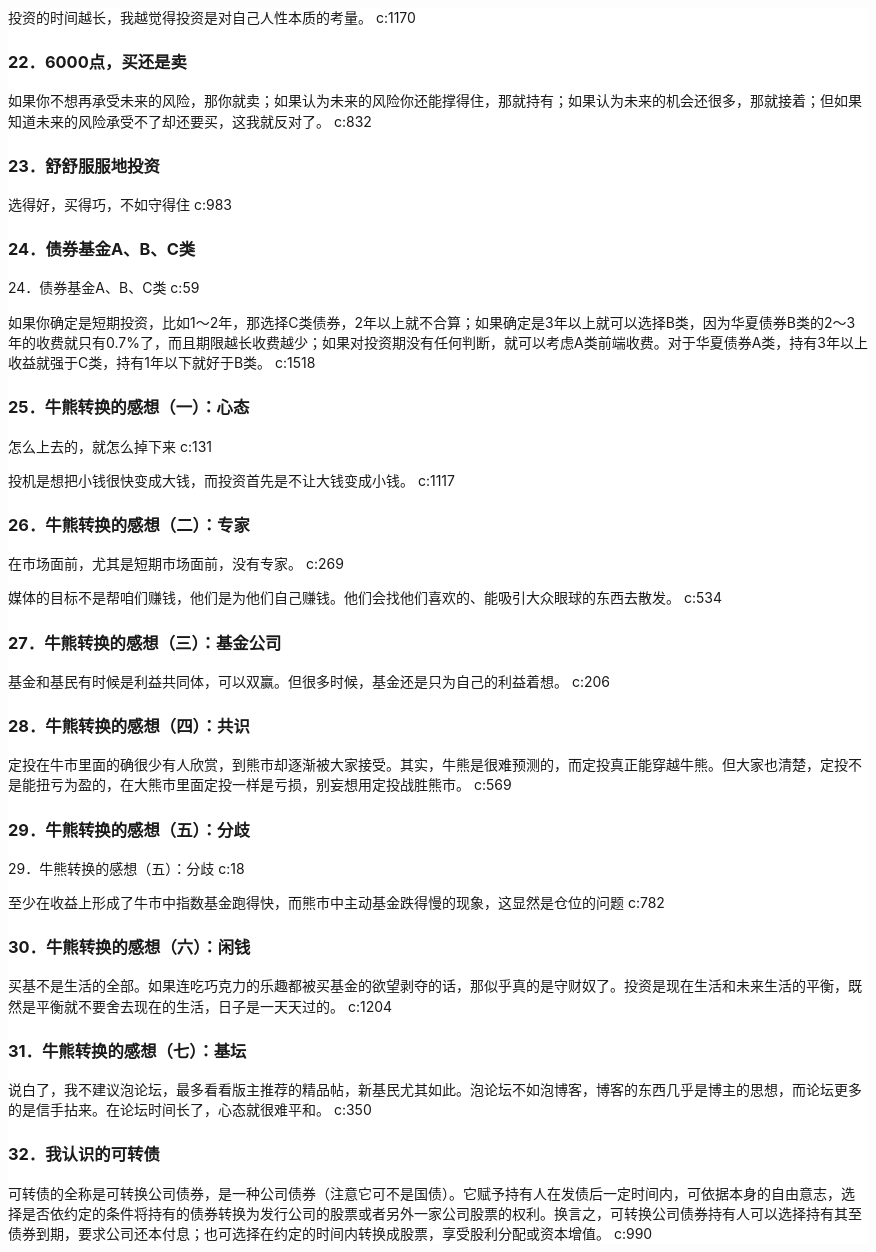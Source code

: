 投资的时间越长，我越觉得投资是对自己人性本质的考量。 c:1170

### 22．6000点，买还是卖

如果你不想再承受未来的风险，那你就卖；如果认为未来的风险你还能撑得住，那就持有；如果认为未来的机会还很多，那就接着；但如果知道未来的风险承受不了却还要买，这我就反对了。 c:832

### 23．舒舒服服地投资

选得好，买得巧，不如守得住 c:983

### 24．债券基金A、B、C类

24．债券基金A、B、C类 c:59

如果你确定是短期投资，比如1～2年，那选择C类债券，2年以上就不合算；如果确定是3年以上就可以选择B类，因为华夏债券B类的2～3年的收费就只有0.7%了，而且期限越长收费越少；如果对投资期没有任何判断，就可以考虑A类前端收费。对于华夏债券A类，持有3年以上收益就强于C类，持有1年以下就好于B类。 c:1518

### 25．牛熊转换的感想（一）：心态

怎么上去的，就怎么掉下来 c:131

投机是想把小钱很快变成大钱，而投资首先是不让大钱变成小钱。 c:1117

### 26．牛熊转换的感想（二）：专家

在市场面前，尤其是短期市场面前，没有专家。 c:269

媒体的目标不是帮咱们赚钱，他们是为他们自己赚钱。他们会找他们喜欢的、能吸引大众眼球的东西去散发。 c:534

### 27．牛熊转换的感想（三）：基金公司

基金和基民有时候是利益共同体，可以双赢。但很多时候，基金还是只为自己的利益着想。 c:206

### 28．牛熊转换的感想（四）：共识

定投在牛市里面的确很少有人欣赏，到熊市却逐渐被大家接受。其实，牛熊是很难预测的，而定投真正能穿越牛熊。但大家也清楚，定投不是能扭亏为盈的，在大熊市里面定投一样是亏损，别妄想用定投战胜熊市。 c:569

### 29．牛熊转换的感想（五）：分歧

29．牛熊转换的感想（五）：分歧 c:18

至少在收益上形成了牛市中指数基金跑得快，而熊市中主动基金跌得慢的现象，这显然是仓位的问题 c:782

### 30．牛熊转换的感想（六）：闲钱

买基不是生活的全部。如果连吃巧克力的乐趣都被买基金的欲望剥夺的话，那似乎真的是守财奴了。投资是现在生活和未来生活的平衡，既然是平衡就不要舍去现在的生活，日子是一天天过的。 c:1204

### 31．牛熊转换的感想（七）：基坛

说白了，我不建议泡论坛，最多看看版主推荐的精品帖，新基民尤其如此。泡论坛不如泡博客，博客的东西几乎是博主的思想，而论坛更多的是信手拈来。在论坛时间长了，心态就很难平和。 c:350

### 32．我认识的可转债

可转债的全称是可转换公司债券，是一种公司债券（注意它可不是国债）。它赋予持有人在发债后一定时间内，可依据本身的自由意志，选择是否依约定的条件将持有的债券转换为发行公司的股票或者另外一家公司股票的权利。换言之，可转换公司债券持有人可以选择持有其至债券到期，要求公司还本付息；也可选择在约定的时间内转换成股票，享受股利分配或资本增值。 c:990
